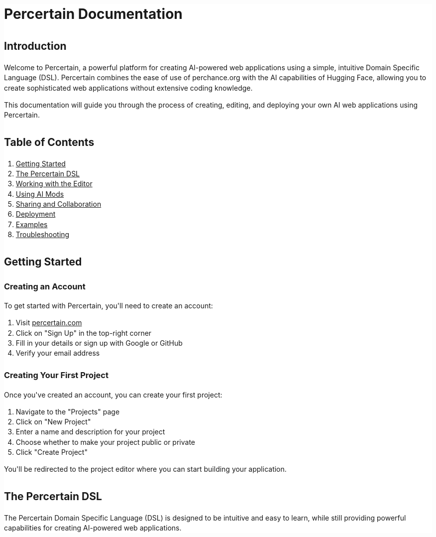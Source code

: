 # Percertain Documentation

## Introduction

Welcome to Percertain, a powerful platform for creating AI-powered web applications using a simple, intuitive Domain Specific Language (DSL). Percertain combines the ease of use of perchance.org with the AI capabilities of Hugging Face, allowing you to create sophisticated web applications without extensive coding knowledge.

This documentation will guide you through the process of creating, editing, and deploying your own AI web applications using Percertain.

## Table of Contents

1. [Getting Started](#getting-started)
2. [The Percertain DSL](#the-percertain-dsl)
3. [Working with the Editor](#working-with-the-editor)
4. [Using AI Mods](#using-ai-mods)
5. [Sharing and Collaboration](#sharing-and-collaboration)
6. [Deployment](#deployment)
7. [Examples](#examples)
8. [Troubleshooting](#troubleshooting)

## Getting Started

### Creating an Account

To get started with Percertain, you'll need to create an account:

1. Visit [percertain.com](https://percertain.com)
2. Click on "Sign Up" in the top-right corner
3. Fill in your details or sign up with Google or GitHub
4. Verify your email address

### Creating Your First Project

Once you've created an account, you can create your first project:

1. Navigate to the "Projects" page
2. Click on "New Project"
3. Enter a name and description for your project
4. Choose whether to make your project public or private
5. Click "Create Project"

You'll be redirected to the project editor where you can start building your application.

## The Percertain DSL

The Percertain Domain Specific Language (DSL) is designed to be intuitive and easy to learn, while still providing powerful capabilities for creating AI-powered web applications.
